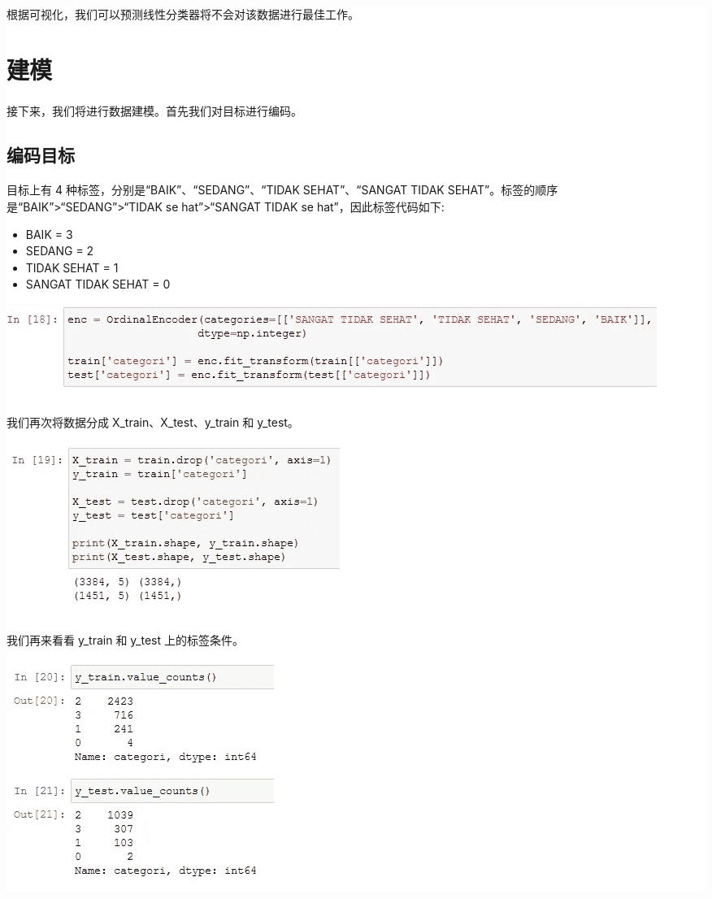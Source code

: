 根据可视化，我们可以预测线性分类器将不会对该数据进行最佳工作。

# 建模

接下来，我们将进行数据建模。首先我们对目标进行编码。

## 编码目标

目标上有 4 种标签，分别是“BAIK”、“SEDANG”、“TIDAK SEHAT”、“SANGAT TIDAK SEHAT”。标签的顺序是“BAIK”>“SEDANG”>“TIDAK se hat”>“SANGAT TIDAK se hat”，因此标签代码如下:

*   BAIK = 3
*   SEDANG = 2
*   TIDAK SEHAT = 1
*   SANGAT TIDAK SEHAT = 0

![](img/064f5fa6c0e73c4a387455b729f8c908.png)

我们再次将数据分成 X_train、X_test、y_train 和 y_test。

![](img/798fbd1406785a26e4563c8a83ceaba1.png)

我们再来看看 y_train 和 y_test 上的标签条件。

![](img/8924711c4591e19e31d653e81be2acc3.png)
